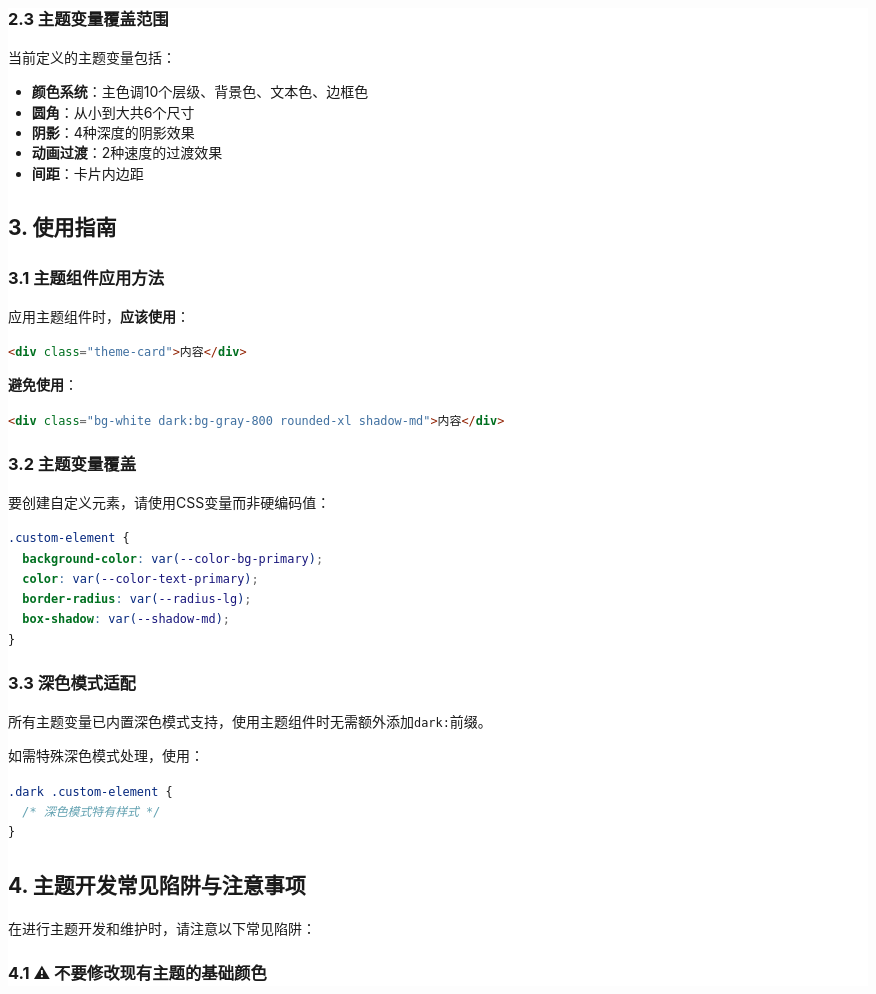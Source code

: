 ### 2.3 主题变量覆盖范围

当前定义的主题变量包括：

- **颜色系统**：主色调10个层级、背景色、文本色、边框色
- **圆角**：从小到大共6个尺寸
- **阴影**：4种深度的阴影效果
- **动画过渡**：2种速度的过渡效果
- **间距**：卡片内边距

## 3. 使用指南

### 3.1 主题组件应用方法

应用主题组件时，**应该使用**：
```html
<div class="theme-card">内容</div>
```

**避免使用**：
```html
<div class="bg-white dark:bg-gray-800 rounded-xl shadow-md">内容</div>
```

### 3.2 主题变量覆盖

要创建自定义元素，请使用CSS变量而非硬编码值：

```css
.custom-element {
  background-color: var(--color-bg-primary);
  color: var(--color-text-primary);
  border-radius: var(--radius-lg);
  box-shadow: var(--shadow-md);
}
```

### 3.3 深色模式适配

所有主题变量已内置深色模式支持，使用主题组件时无需额外添加`dark:`前缀。

如需特殊深色模式处理，使用：
```css
.dark .custom-element {
  /* 深色模式特有样式 */
}
```

## 4. 主题开发常见陷阱与注意事项

在进行主题开发和维护时，请注意以下常见陷阱：

### 4.1 ⚠️ 不要修改现有主题的基础颜色
